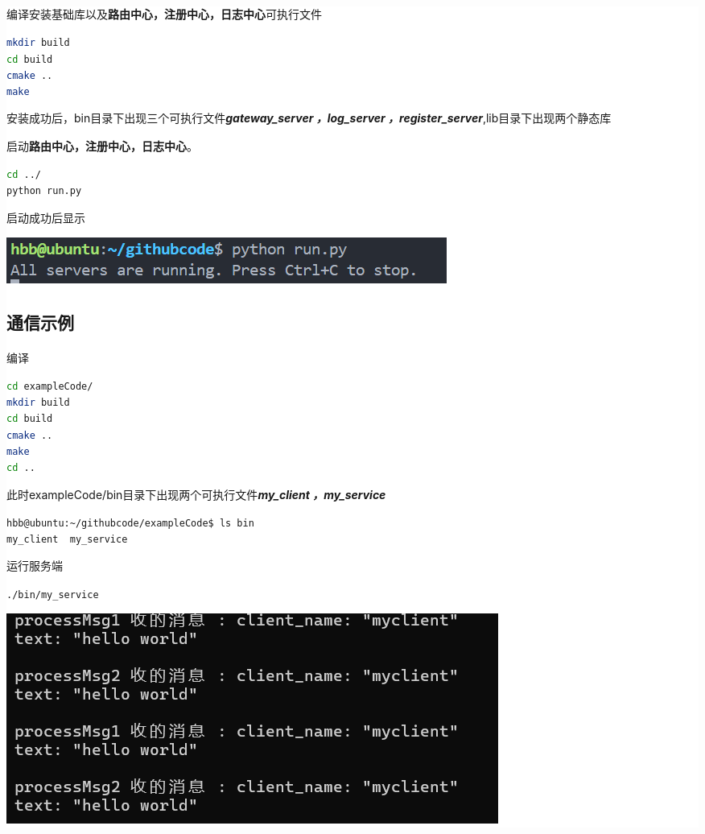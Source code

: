 编译安装基础库以及**路由中心，注册中心，日志中心**可执行文件

```bash
mkdir build
cd build
cmake ..
make
```

安装成功后，bin目录下出现三个可执行文件***gateway_server ，log_server ，register_server***,lib目录下出现两个静态库


启动**路由中心，注册中心，日志中心**。

```bash
cd ../
python run.py
```

启动成功后显示

![本地路径](image/python.png "客户端")

## 通信示例

编译

```bash
cd exampleCode/
mkdir build
cd build
cmake ..
make
cd ..
```

此时exampleCode/bin目录下出现两个可执行文件***my_client ，my_service***

```bash
hbb@ubuntu:~/githubcode/exampleCode$ ls bin
my_client  my_service
```

运行服务端

```bash
./bin/my_service
```



![本地路径](image/serverResult.png "服务器")

